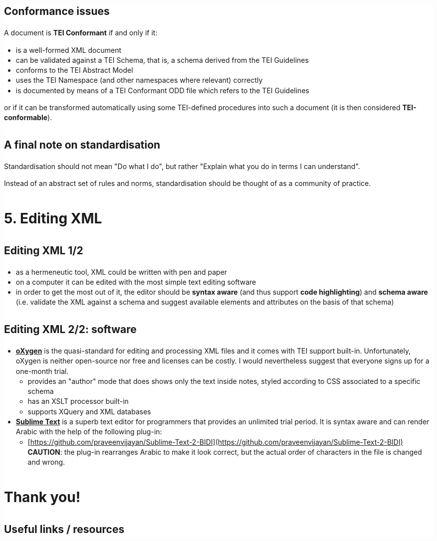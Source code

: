 ## Conformance issues

A document is **TEI Conformant** if and only if it:

- is a well-formed XML document
- can be validated against a TEI Schema, that is, a schema derived from the TEI Guidelines
- conforms to the TEI Abstract Model
- uses the TEI Namespace (and other namespaces where relevant) correctly
- is documented by means of a TEI Conformant ODD file which refers to the TEI Guidelines

or if it can be transformed automatically using some TEI-defined procedures into such a document (it is then considered **TEI-conformable**).

## A final note on standardisation

Standardisation should not mean "Do what I do", but rather <hi class="cImportant">"Explain what you do in terms I can understand".</hi>

Instead of an abstract set of rules and norms, standardisation should be thought of as a <hi class="cImportant">community of practice.</hi>

# 5. Editing XML
## Editing XML 1/2

- as a hermeneutic tool, XML could be written with pen and paper
- on a computer it can be edited with the most simple text editing software
- in order to get the most out of it, the editor should be **syntax aware** (and thus support **code highlighting**) and **schema aware** (i.e. validate the XML against a schema and suggest available elements and attributes on the basis of that schema)

## Editing XML 2/2: software

- [**oXygen**](https://www.oxygenxml.com/download_oxygenxml_editor.html) is the quasi-standard for editing and processing XML files and it comes with TEI support built-in. Unfortunately, oXygen is neither open-source nor free and licenses can be costly. I would nevertheless suggest that everyone signs up for a one-month trial.
    + provides an "author" mode that does shows only the text inside notes, styled according to CSS associated to a specific schema
    + has an XSLT processor built-in
    + supports XQuery and XML databases
- [**Sublime Text**](https://www.sublimetext.com/) is a superb text editor for programmers that provides an unlimited trial period. It is syntax aware and can render Arabic with the help of the following plug-in:
    + [https://github.com/praveenvijayan/Sublime-Text-2-BIDI](https://github.com/praveenvijayan/Sublime-Text-2-BIDI) **CAUTION**: the plug-in rearranges Arabic to make it look correct, but the actual order of characters in the file is changed and wrong.

# Thank you!
## Useful links / resources

